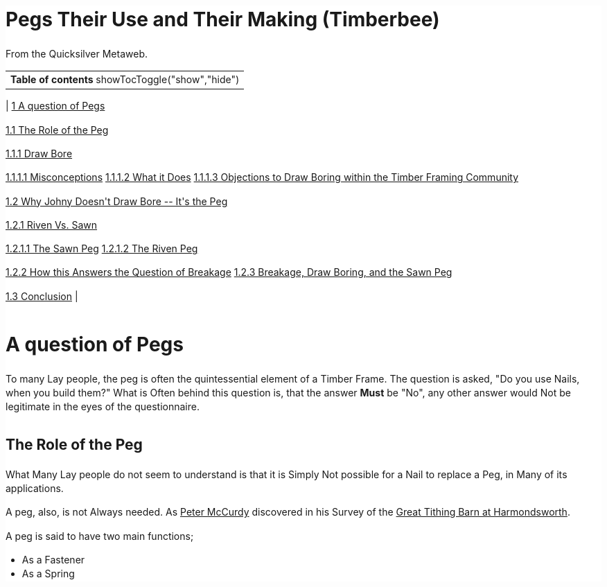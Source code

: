 
# Pegs Their Use and Their Making (Timberbee)

From the Quicksilver Metaweb.




|  |
| --- |
| **Table of contents** showTocToggle("show","hide") |
| 
[1 A question of Pegs](/)


[1.1 The Role of the Peg](/)

[1.1.1 Draw Bore](/)

[1.1.1.1 Misconceptions](/)
[1.1.1.2 What it Does](/)
[1.1.1.3 Objections to Draw Boring within the Timber Framing Community](/)


[1.2 Why Johny Doesn't Draw Bore -- It's the Peg](/)

[1.2.1 Riven Vs. Sawn](/)

[1.2.1.1 The Sawn Peg](/)
[1.2.1.2 The Riven Peg](/)

[1.2.2 How this Answers the Question of Breakage](/)
[1.2.3 Breakage, Draw Boring, and the Sawn Peg](/)

[1.3 Conclusion](/)
 |


# A question of Pegs


To many Lay people, the peg is often the quintessential element of a Timber Frame. The question is asked, "Do you use Nails, when you build them?" What is Often behind this question is, that the answer **Must** be "No", any other answer would Not be legitimate in the eyes of the questionnaire.

## The Role of the Peg


What Many Lay people do not seem to understand is that it is Simply Not possible for a Nail to replace a Peg, in Many of its applications.

A peg, also, is not Always needed. As [Peter McCurdy](/http-www-mccurdyco-com-page3-html) discovered in his Survey of the [Great Tithing Barn at Harmondsworth](/http-www-mccurdyco-com-harmondsworth-html). 

A peg is said to have two main functions;
* As a Fastener
* As a Spring

